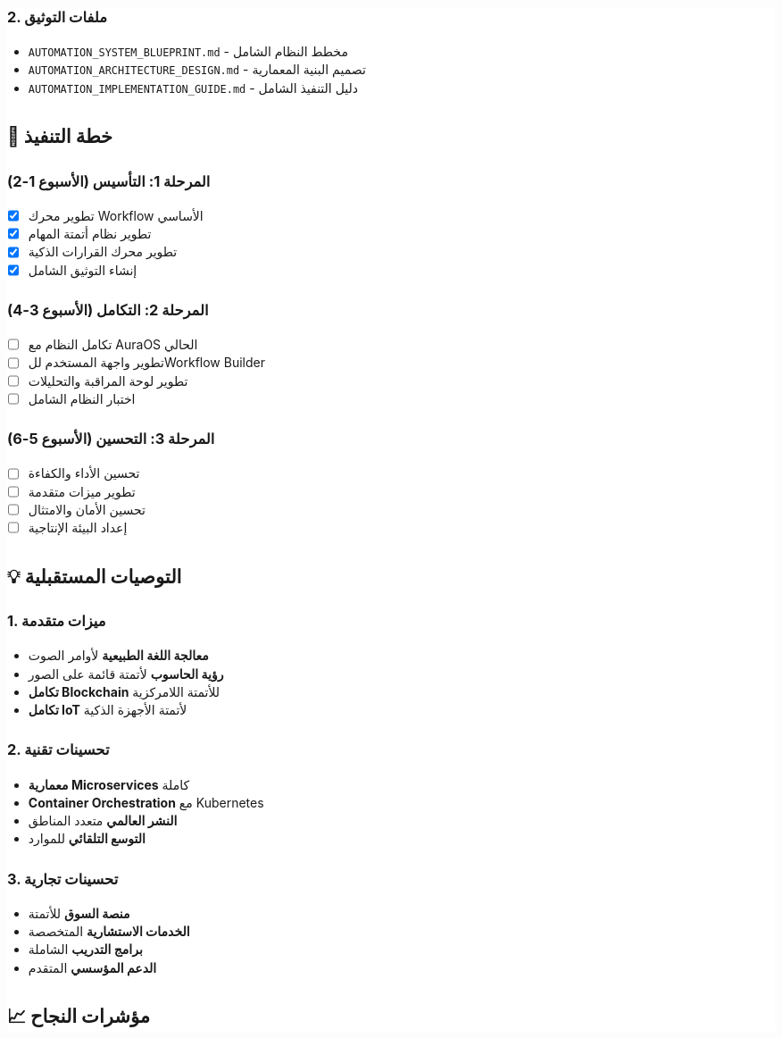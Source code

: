 ### 2. ملفات التوثيق
- `AUTOMATION_SYSTEM_BLUEPRINT.md` - مخطط النظام الشامل
- `AUTOMATION_ARCHITECTURE_DESIGN.md` - تصميم البنية المعمارية
- `AUTOMATION_IMPLEMENTATION_GUIDE.md` - دليل التنفيذ الشامل

## 🚀 خطة التنفيذ

### المرحلة 1: التأسيس (الأسبوع 1-2)
- [x] تطوير محرك Workflow الأساسي
- [x] تطوير نظام أتمتة المهام
- [x] تطوير محرك القرارات الذكية
- [x] إنشاء التوثيق الشامل

### المرحلة 2: التكامل (الأسبوع 3-4)
- [ ] تكامل النظام مع AuraOS الحالي
- [ ] تطوير واجهة المستخدم للWorkflow Builder
- [ ] تطوير لوحة المراقبة والتحليلات
- [ ] اختبار النظام الشامل

### المرحلة 3: التحسين (الأسبوع 5-6)
- [ ] تحسين الأداء والكفاءة
- [ ] تطوير ميزات متقدمة
- [ ] تحسين الأمان والامتثال
- [ ] إعداد البيئة الإنتاجية

## 💡 التوصيات المستقبلية

### 1. ميزات متقدمة
- **معالجة اللغة الطبيعية** لأوامر الصوت
- **رؤية الحاسوب** لأتمتة قائمة على الصور
- **تكامل Blockchain** للأتمتة اللامركزية
- **تكامل IoT** لأتمتة الأجهزة الذكية

### 2. تحسينات تقنية
- **معمارية Microservices** كاملة
- **Container Orchestration** مع Kubernetes
- **النشر العالمي** متعدد المناطق
- **التوسع التلقائي** للموارد

### 3. تحسينات تجارية
- **منصة السوق** للأتمتة
- **الخدمات الاستشارية** المتخصصة
- **برامج التدريب** الشاملة
- **الدعم المؤسسي** المتقدم

## 📈 مؤشرات النجاح
